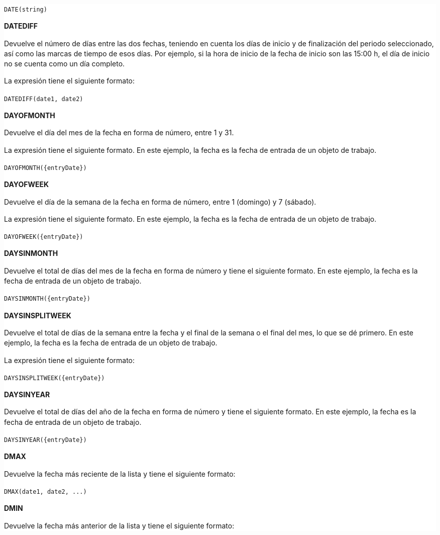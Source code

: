 <p><code>DATE(string)</code></p> </td> 
  </tr> 
  <tr> 
   <td><strong>DATEDIFF</strong> </td> 
   <td> <p>Devuelve el número de días entre las dos fechas, teniendo en cuenta los días de inicio y de finalización del periodo seleccionado, así como las marcas de tiempo de esos días. Por ejemplo, si la hora de inicio de la fecha de inicio son las 15:00 h, el día de inicio no se cuenta como un día completo.</p> <p>La expresión tiene el siguiente formato:</p>

<p><code>DATEDIFF(date1, date2)</code></p> </td> 
  </tr> 
  <tr> 
   <td><strong>DAYOFMONTH</strong> </td> 
   <td> <p>Devuelve el día del mes de la fecha en forma de número, entre 1 y 31.</p> <p>La expresión tiene el siguiente formato. En este ejemplo, la fecha es la fecha de entrada de un objeto de trabajo.</p>

<p><code>DAYOFMONTH({entryDate})</code></p> </td> 
  </tr> 
  <tr> 
   <td><strong>DAYOFWEEK</strong> </td> 
   <td> <p>Devuelve el día de la semana de la fecha en forma de número, entre 1 (domingo) y 7 (sábado).</p> <p>La expresión tiene el siguiente formato. En este ejemplo, la fecha es la fecha de entrada de un objeto de trabajo.</p>

<p><code>DAYOFWEEK({entryDate})</code></p> </td> 
  </tr> 
  <tr> 
   <td><strong>DAYSINMONTH</strong> </td> 
   <td> <p>Devuelve el total de días del mes de la fecha en forma de número y tiene el siguiente formato. En este ejemplo, la fecha es la fecha de entrada de un objeto de trabajo.</p>

<p><code>DAYSINMONTH({entryDate})</code></p> </td> 
  </tr> 
  <tr> 
   <td><strong>DAYSINSPLITWEEK</strong> </td> 
   <td> <p>Devuelve el total de días de la semana entre la fecha y el final de la semana o el final del mes, lo que se dé primero. En este ejemplo, la fecha es la fecha de entrada de un objeto de trabajo.</p> <p>La expresión tiene el siguiente formato:</p>

<p><code>DAYSINSPLITWEEK({entryDate})</code></p> </td> 
  </tr> 
  <tr> 
   <td><strong>DAYSINYEAR</strong> </td> 
   <td> <p>Devuelve el total de días del año de la fecha en forma de número y tiene el siguiente formato. En este ejemplo, la fecha es la fecha de entrada de un objeto de trabajo.</p>

<p><code>DAYSINYEAR({entryDate})</code></p> </td> 
  </tr> 
  <tr> 
   <td><strong>DMAX</strong> </td> 
   <td> <p>Devuelve la fecha más reciente de la lista y tiene el siguiente formato:</p>

<p><code>DMAX(date1, date2, ...)</code></p> </td> 
  </tr> 
  <tr> 
   <td><strong>DMIN</strong> </td> 
   <td> <p>Devuelve la fecha más anterior de la lista y tiene el siguiente formato:</p>
